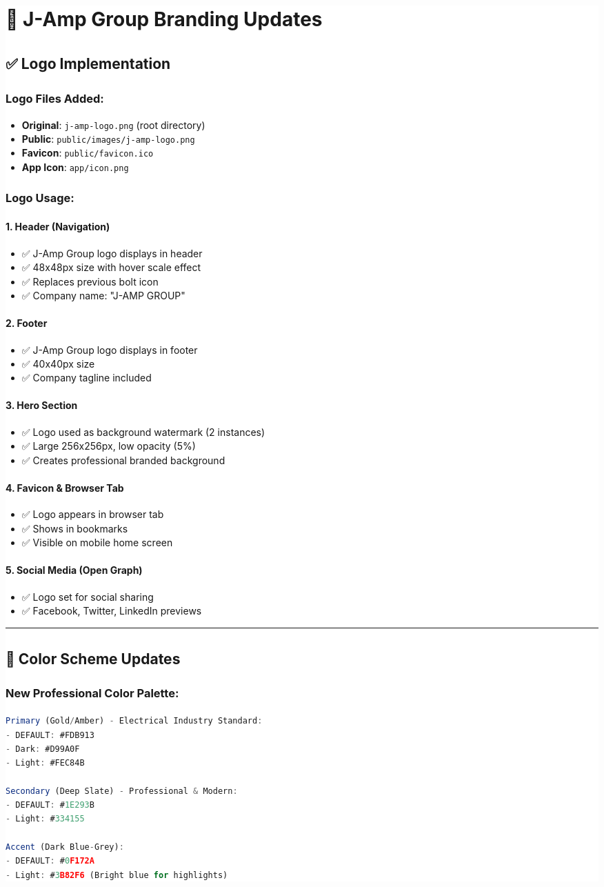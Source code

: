 # 🎨 J-Amp Group Branding Updates

## ✅ Logo Implementation

### Logo Files Added:
- **Original**: `j-amp-logo.png` (root directory)
- **Public**: `public/images/j-amp-logo.png`
- **Favicon**: `public/favicon.ico`
- **App Icon**: `app/icon.png`

### Logo Usage:

#### 1. **Header (Navigation)**
- ✅ J-Amp Group logo displays in header
- ✅ 48x48px size with hover scale effect
- ✅ Replaces previous bolt icon
- ✅ Company name: "J-AMP GROUP"

#### 2. **Footer**
- ✅ J-Amp Group logo displays in footer
- ✅ 40x40px size
- ✅ Company tagline included

#### 3. **Hero Section**
- ✅ Logo used as background watermark (2 instances)
- ✅ Large 256x256px, low opacity (5%)
- ✅ Creates professional branded background

#### 4. **Favicon & Browser Tab**
- ✅ Logo appears in browser tab
- ✅ Shows in bookmarks
- ✅ Visible on mobile home screen

#### 5. **Social Media (Open Graph)**
- ✅ Logo set for social sharing
- ✅ Facebook, Twitter, LinkedIn previews

---

## 🎨 Color Scheme Updates

### New Professional Color Palette:

```javascript
Primary (Gold/Amber) - Electrical Industry Standard:
- DEFAULT: #FDB913
- Dark: #D99A0F
- Light: #FEC84B

Secondary (Deep Slate) - Professional & Modern:
- DEFAULT: #1E293B
- Light: #334155

Accent (Dark Blue-Grey):
- DEFAULT: #0F172A
- Light: #3B82F6 (Bright blue for highlights)
```
